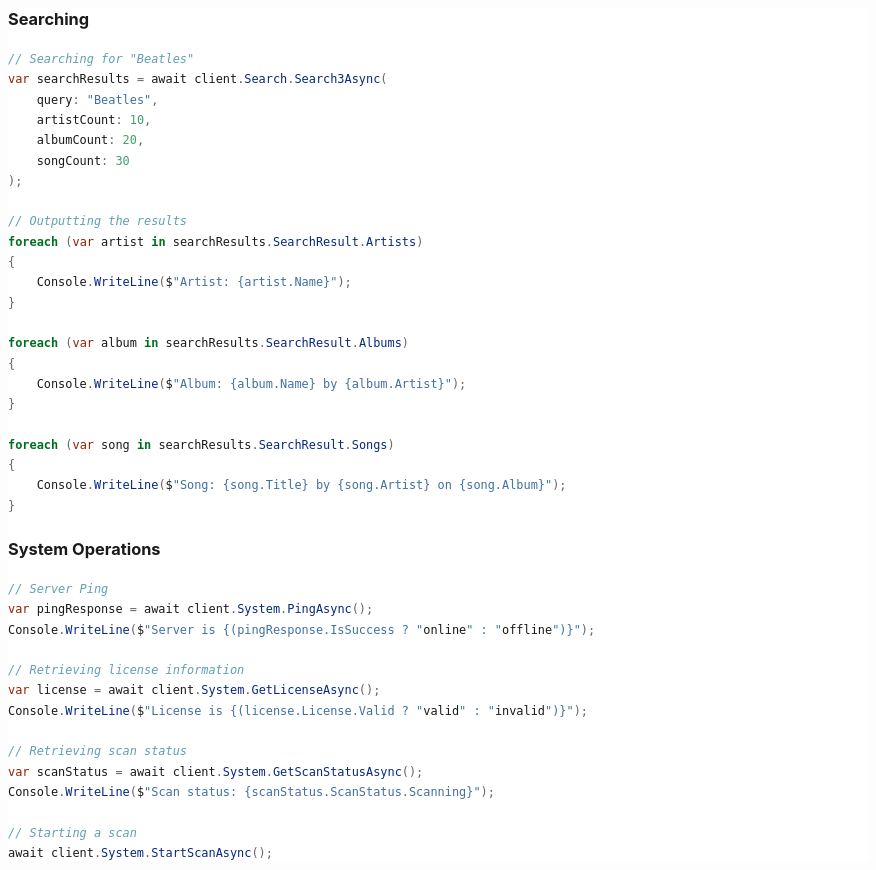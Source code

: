 ### Searching

```csharp
// Searching for "Beatles"
var searchResults = await client.Search.Search3Async(
    query: "Beatles",
    artistCount: 10,
    albumCount: 20,
    songCount: 30
);

// Outputting the results
foreach (var artist in searchResults.SearchResult.Artists)
{
    Console.WriteLine($"Artist: {artist.Name}");
}

foreach (var album in searchResults.SearchResult.Albums)
{
    Console.WriteLine($"Album: {album.Name} by {album.Artist}");
}

foreach (var song in searchResults.SearchResult.Songs)
{
    Console.WriteLine($"Song: {song.Title} by {song.Artist} on {song.Album}");
}
```

### System Operations

```csharp
// Server Ping
var pingResponse = await client.System.PingAsync();
Console.WriteLine($"Server is {(pingResponse.IsSuccess ? "online" : "offline")}");

// Retrieving license information
var license = await client.System.GetLicenseAsync();
Console.WriteLine($"License is {(license.License.Valid ? "valid" : "invalid")}");

// Retrieving scan status
var scanStatus = await client.System.GetScanStatusAsync();
Console.WriteLine($"Scan status: {scanStatus.ScanStatus.Scanning}");

// Starting a scan
await client.System.StartScanAsync();
```
